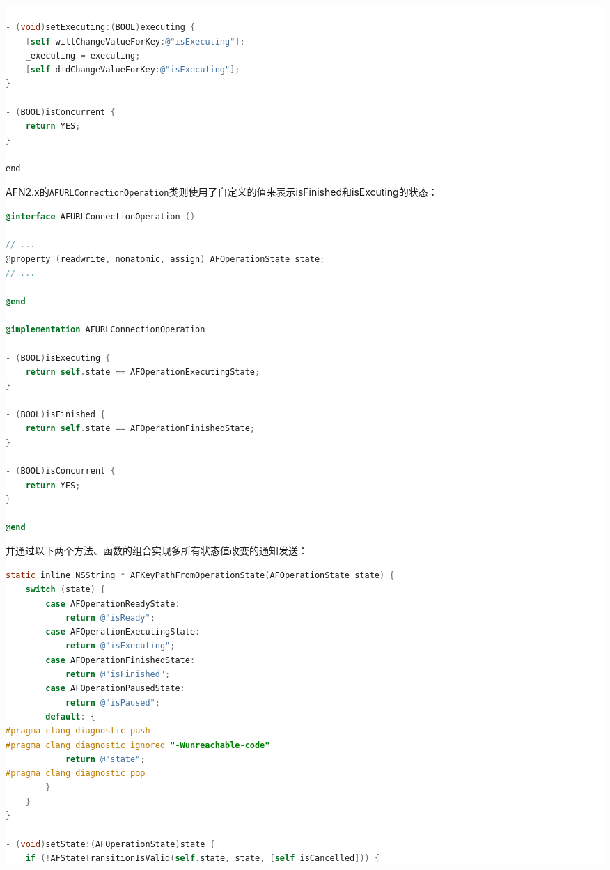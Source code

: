 ```objectivec

- (void)setExecuting:(BOOL)executing {
    [self willChangeValueForKey:@"isExecuting"];
    _executing = executing;
    [self didChangeValueForKey:@"isExecuting"];
}

- (BOOL)isConcurrent {
    return YES;
}

end
```

AFN2.x的`AFURLConnectionOperation`类则使用了自定义的值来表示isFinished和isExcuting的状态：

```objectivec
@interface AFURLConnectionOperation ()

// ...
@property (readwrite, nonatomic, assign) AFOperationState state;
// ...

@end

@implementation AFURLConnectionOperation

- (BOOL)isExecuting {
    return self.state == AFOperationExecutingState;
}

- (BOOL)isFinished {
    return self.state == AFOperationFinishedState;
}

- (BOOL)isConcurrent {
    return YES;
}

@end
```
并通过以下两个方法、函数的组合实现多所有状态值改变的通知发送：

```objectivec
static inline NSString * AFKeyPathFromOperationState(AFOperationState state) {
    switch (state) {
        case AFOperationReadyState:
            return @"isReady";
        case AFOperationExecutingState:
            return @"isExecuting";
        case AFOperationFinishedState:
            return @"isFinished";
        case AFOperationPausedState:
            return @"isPaused";
        default: {
#pragma clang diagnostic push
#pragma clang diagnostic ignored "-Wunreachable-code"
            return @"state";
#pragma clang diagnostic pop
        }
    }
}

- (void)setState:(AFOperationState)state {
    if (!AFStateTransitionIsValid(self.state, state, [self isCancelled])) {
```